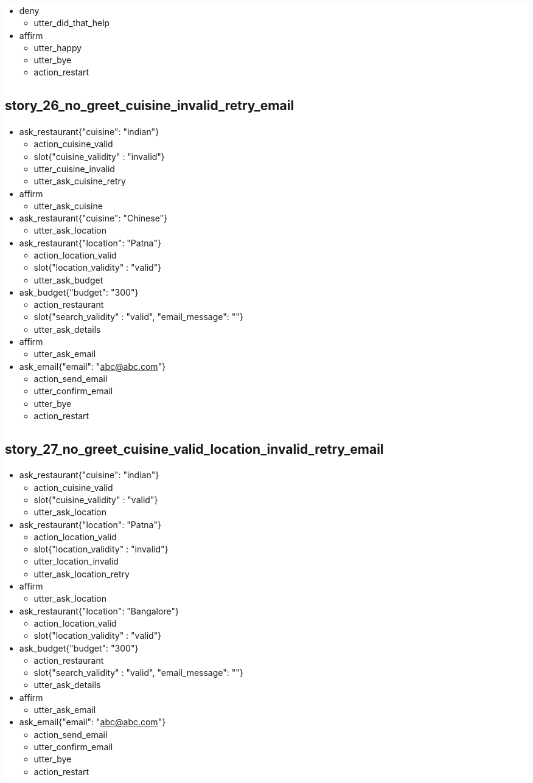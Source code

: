 * deny
	- utter_did_that_help
* affirm
	- utter_happy
	- utter_bye
	- action_restart

## story_26_no_greet_cuisine_invalid_retry_email

* ask_restaurant{"cuisine": "indian"}
	- action_cuisine_valid
	- slot{"cuisine_validity" : "invalid"}
	- utter_cuisine_invalid
	- utter_ask_cuisine_retry
* affirm
	- utter_ask_cuisine
* ask_restaurant{"cuisine": "Chinese"}
	- utter_ask_location
* ask_restaurant{"location": "Patna"}
	- action_location_valid
	- slot{"location_validity" : "valid"}
	- utter_ask_budget
* ask_budget{"budget": "300"}
	- action_restaurant
	- slot{"search_validity" : "valid", "email_message": ""}
	- utter_ask_details
* affirm
	- utter_ask_email
* ask_email{"email": "abc@abc.com"}
	- action_send_email
	- utter_confirm_email
	- utter_bye
	- action_restart

## story_27_no_greet_cuisine_valid_location_invalid_retry_email

* ask_restaurant{"cuisine": "indian"}
	- action_cuisine_valid
	- slot{"cuisine_validity" : "valid"}
	- utter_ask_location
* ask_restaurant{"location": "Patna"}
	- action_location_valid
	- slot{"location_validity" : "invalid"}
	- utter_location_invalid
	- utter_ask_location_retry
* affirm
	- utter_ask_location
* ask_restaurant{"location": "Bangalore"}
	- action_location_valid
	- slot{"location_validity" : "valid"}
* ask_budget{"budget": "300"}
	- action_restaurant
	- slot{"search_validity" : "valid", "email_message": ""}
	- utter_ask_details
* affirm
	- utter_ask_email
* ask_email{"email": "abc@abc.com"}
	- action_send_email
	- utter_confirm_email
	- utter_bye
	- action_restart
